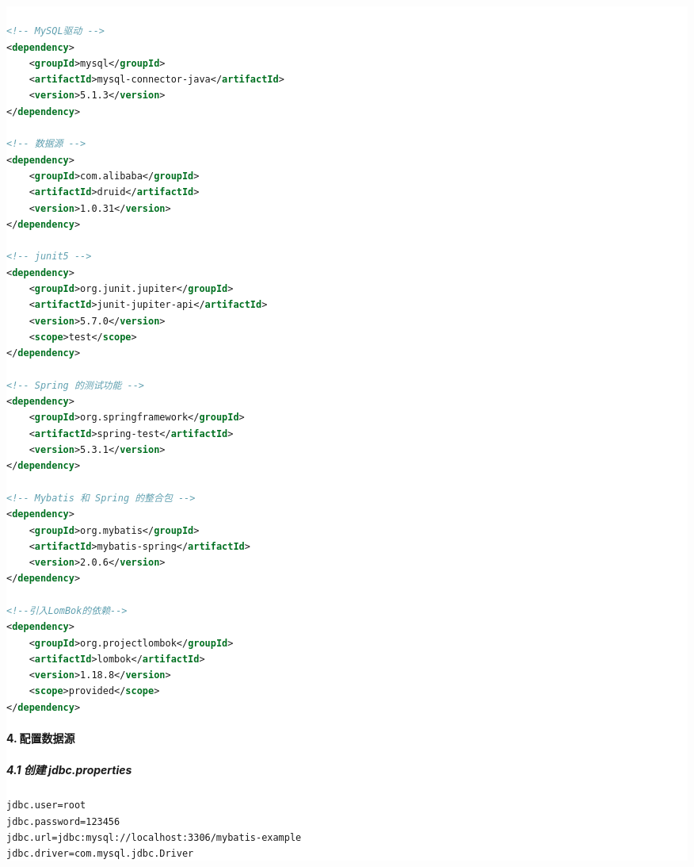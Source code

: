 ```xml

<!-- MySQL驱动 -->
<dependency>
    <groupId>mysql</groupId>
    <artifactId>mysql-connector-java</artifactId>
    <version>5.1.3</version>
</dependency>

<!-- 数据源 -->
<dependency>
    <groupId>com.alibaba</groupId>
    <artifactId>druid</artifactId>
    <version>1.0.31</version>
</dependency>

<!-- junit5 -->
<dependency>
    <groupId>org.junit.jupiter</groupId>
    <artifactId>junit-jupiter-api</artifactId>
    <version>5.7.0</version>
    <scope>test</scope>
</dependency>

<!-- Spring 的测试功能 -->
<dependency>
    <groupId>org.springframework</groupId>
    <artifactId>spring-test</artifactId>
    <version>5.3.1</version>
</dependency>

<!-- Mybatis 和 Spring 的整合包 -->
<dependency>
    <groupId>org.mybatis</groupId>
    <artifactId>mybatis-spring</artifactId>
    <version>2.0.6</version>
</dependency>

<!--引入LomBok的依赖-->
<dependency>
    <groupId>org.projectlombok</groupId>
    <artifactId>lombok</artifactId>
    <version>1.18.8</version>
    <scope>provided</scope>
</dependency>
```

#### 4. 配置数据源

##### 4.1 创建 jdbc.properties

```properties
jdbc.user=root
jdbc.password=123456
jdbc.url=jdbc:mysql://localhost:3306/mybatis-example
jdbc.driver=com.mysql.jdbc.Driver
```
